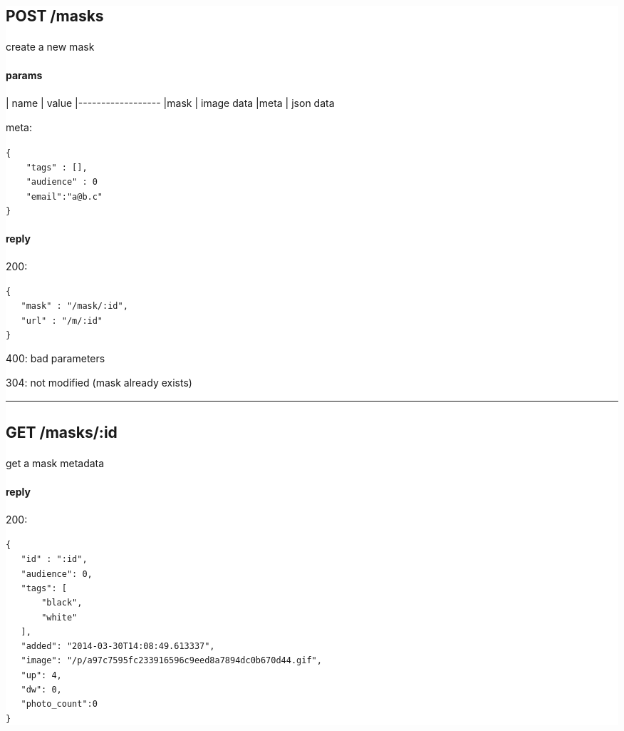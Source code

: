 ## POST /masks

create a new mask

#### params

| name | value
|------------------
|mask | image data
|meta | json data 


meta: 

    {
    	"tags" : [],
    	"audience" : 0
    	"email":"a@b.c"
    }
 
#### reply

200: 

    {
       "mask" : "/mask/:id",
       "url" : "/m/:id"
    }

400: bad parameters

304: not modified (mask already exists)
    
---------------

## GET /masks/:id

get a mask metadata

#### reply

200:

    {  
       "id" : ":id",
       "audience": 0,
       "tags": [
           "black",
           "white"
       ],
       "added": "2014-03-30T14:08:49.613337",
       "image": "/p/a97c7595fc233916596c9eed8a7894dc0b670d44.gif",
       "up": 4,
       "dw": 0,
       "photo_count":0
	}
	